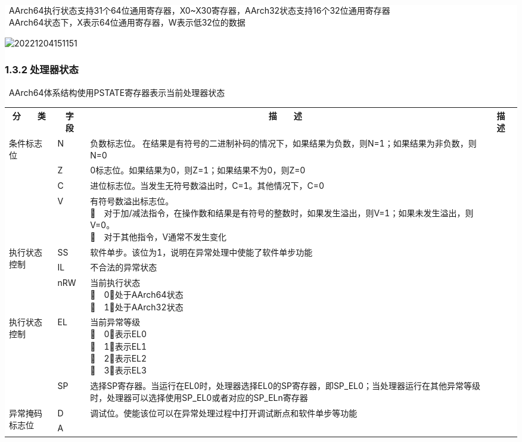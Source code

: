 &ensp;AArch64执行状态支持31个64位通用寄存器，X0~X30寄存器，AArch32状态支持16个32位通用寄存器  <br>
&ensp;AArch64状态下，X表示64位通用寄存器，W表示低32位的数据

![20221204151151](https://raw.githubusercontent.com/zainll/PictureBed/main/blogs/pictures/20221204151151.png)

### 1.3.2 处理器状态

&ensp;AArch64体系结构使用PSTATE寄存器表示当前处理器状态


<table>
	<tr>
	    <th>分　　类</th>
	    <th>字　　段</th>
	    <th>描　　述</th>  
	    <th>描　　述</th>  
	</tr>
	<tr>
	    <td rowspan="4">条件标志位</td>
	    <td>N</td>
	    <td>负数标志位。
在结果是有符号的二进制补码的情况下，如果结果为负数，则N=1；如果结果为非负数，则N=0</td>
	</tr>
	<tr>
	    <td>Z</td>
	    <td>0标志位。如果结果为0，则Z=1；如果结果不为0，则Z=0</td>
	</tr>
    <tr>
	    <td>C</td>
	    <td>进位标志位。当发生无符号数溢出时，C=1。其他情况下，C=0</td>
	</tr>
    <tr>
	    <td>V</td>
	    <td>有符号数溢出标志位。<br>　对于加/减法指令，在操作数和结果是有符号的整数时，如果发生溢出，则V=1；如果未发生溢出，则V=0。<br>　对于其他指令，V通常不发生变化</td>
	</tr>
    <tr >
	    <td rowspan="3">执行状态控制</td>
	    <td>SS</td>
	    <td>软件单步。该位为1，说明在异常处理中使能了软件单步功能</td>
	</tr>
    <tr>
	    <td>IL</td>
	    <td>不合法的异常状态</td>
	</tr>
    <tr>
	    <td>nRW</td>
	    <td>当前执行状态 <br>　0：处于AArch64状态 <br>　1：处于AArch32状态</td>
	</tr>
    <tr >
	    <td rowspan="2">执行状态控制</td>
	    <td>EL</td>
	    <td>当前异常等级 <br> 　0：表示EL0<br> 　1：表示EL1<br> 　2：表示EL2<br> 　3：表示EL3</td>
	</tr>
    <tr>
	    <td>SP</td>
	    <td>选择SP寄存器。当运行在EL0时，处理器选择EL0的SP寄存器，即SP_EL0；当处理器运行在其他异常等级时，处理器可以选择使用SP_EL0或者对应的SP_ELn寄存器</td>
	</tr>
    <tr >
	    <td rowspan="4">异常掩码标志位</td>
	    <td>D</td>
	    <td>调试位。使能该位可以在异常处理过程中打开调试断点和软件单步等功能</td>
	</tr>
    <tr>
	    <td>A</td>